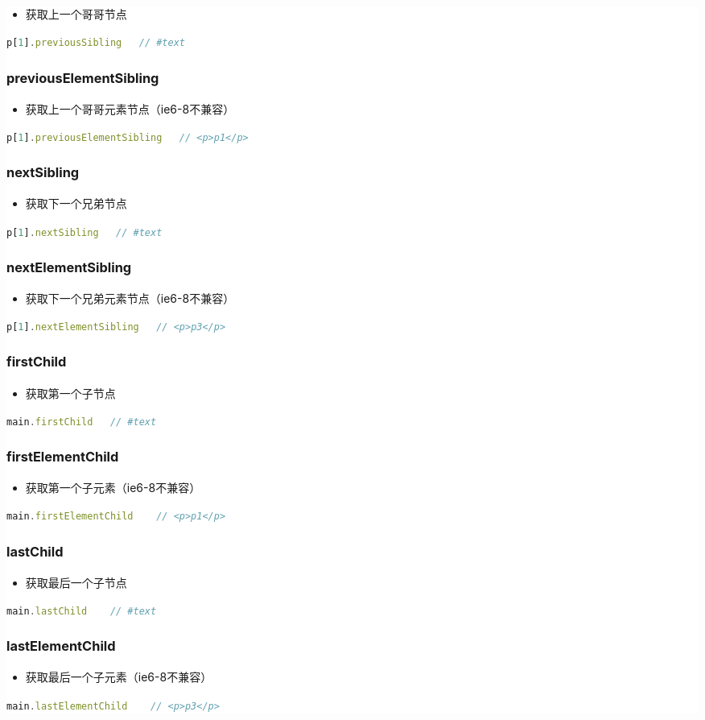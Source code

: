 - 获取上一个哥哥节点

```js
p[1].previousSibling   // #text
```

### previousElementSibling

- 获取上一个哥哥元素节点（ie6-8不兼容）

```js
p[1].previousElementSibling   // <p>p1</p>
```

### nextSibling

- 获取下一个兄弟节点

```js
p[1].nextSibling   // #text
```

### nextElementSibling

- 获取下一个兄弟元素节点（ie6-8不兼容）

```js
p[1].nextElementSibling   // <p>p3</p>
```

### firstChild

- 获取第一个子节点

```js
main.firstChild   // #text
```

### firstElementChild

- 获取第一个子元素（ie6-8不兼容）

```js
main.firstElementChild    // <p>p1</p>
```

### lastChild

- 获取最后一个子节点

```js
main.lastChild    // #text
```

### lastElementChild

- 获取最后一个子元素（ie6-8不兼容）

```js
main.lastElementChild    // <p>p3</p>
```
